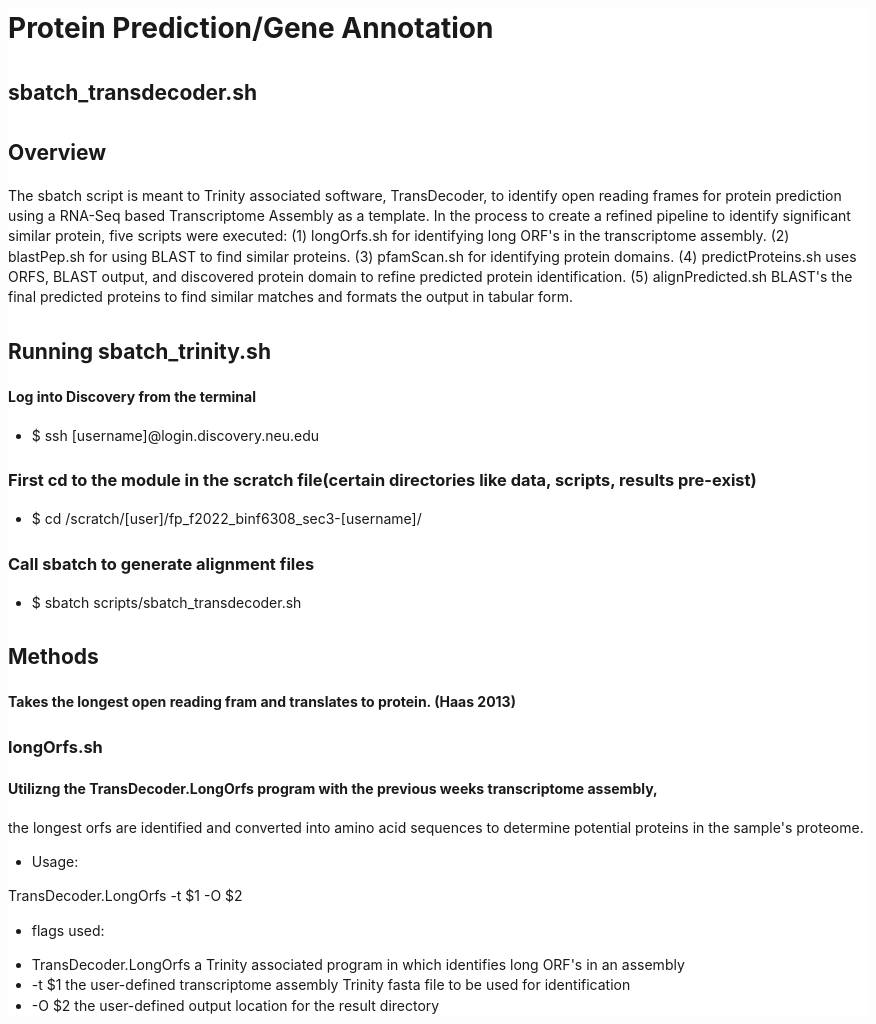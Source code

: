 
# Protein Prediction/Gene Annotation


## sbatch_transdecoder.sh

## Overview

The sbatch script is meant to Trinity associated software, TransDecoder, to identify open reading frames
for protein prediction using a RNA-Seq based Transcriptome Assembly as a template. In the process to create
a refined pipeline to identify significant similar protein, five scripts were executed: (1) longOrfs.sh 
for identifying long ORF's in the transcriptome assembly. (2) blastPep.sh
for using BLAST to find similar proteins. (3) pfamScan.sh for identifying protein domains. 
(4) predictProteins.sh uses ORFS, BLAST output, and discovered protein domain to refine predicted 
protein identification. (5) alignPredicted.sh BLAST's the final predicted proteins to find
similar matches and formats the output in tabular form.

## Running sbatch_trinity.sh

#### Log into Discovery from the terminal
* $ ssh [username]@login.discovery.neu.edu

### First cd to the module in the scratch file(certain directories like data, scripts, results pre-exist)
* $ cd /scratch/[user]/fp_f2022_binf6308_sec3-[username]/

### Call sbatch to generate alignment files
* $ sbatch scripts/sbatch_transdecoder.sh

## Methods

#### Takes the longest open reading fram and translates to protein. (Haas 2013)
### longOrfs.sh
#### Utilizng the TransDecoder.LongOrfs program with the previous weeks transcriptome assembly,
the longest orfs are identified and converted into amino acid sequences to determine
potential proteins in the sample's proteome.

* Usage:

TransDecoder.LongOrfs -t $1 -O $2

* flags used:
- TransDecoder.LongOrfs a Trinity associated program in which identifies long ORF's in an assembly
- -t $1 the user-defined transcriptome assembly Trinity fasta file to be used for identification
- -O $2 the user-defined output location for the result directory
